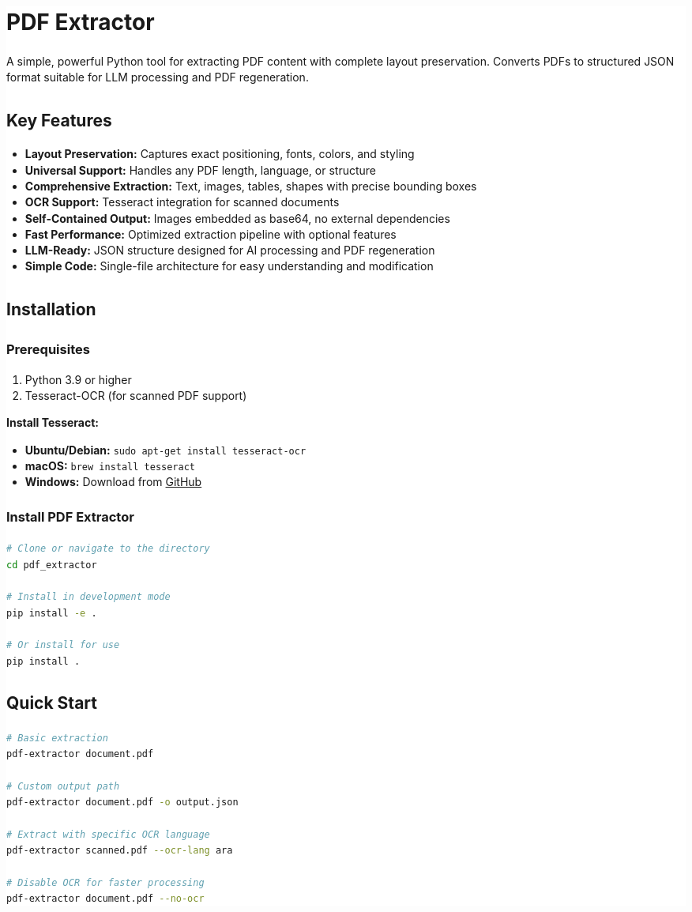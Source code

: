 # PDF Extractor

A simple, powerful Python tool for extracting PDF content with complete layout preservation. Converts PDFs to structured JSON format suitable for LLM processing and PDF regeneration.

## Key Features

- **Layout Preservation:** Captures exact positioning, fonts, colors, and styling
- **Universal Support:** Handles any PDF length, language, or structure
- **Comprehensive Extraction:** Text, images, tables, shapes with precise bounding boxes
- **OCR Support:** Tesseract integration for scanned documents
- **Self-Contained Output:** Images embedded as base64, no external dependencies
- **Fast Performance:** Optimized extraction pipeline with optional features
- **LLM-Ready:** JSON structure designed for AI processing and PDF regeneration
- **Simple Code:** Single-file architecture for easy understanding and modification

## Installation

### Prerequisites

1. Python 3.9 or higher
2. Tesseract-OCR (for scanned PDF support)

**Install Tesseract:**
- **Ubuntu/Debian:** `sudo apt-get install tesseract-ocr`
- **macOS:** `brew install tesseract`
- **Windows:** Download from [GitHub](https://github.com/UB-Mannheim/tesseract/wiki)

### Install PDF Extractor

```bash
# Clone or navigate to the directory
cd pdf_extractor

# Install in development mode
pip install -e .

# Or install for use
pip install .
```

## Quick Start

```bash
# Basic extraction
pdf-extractor document.pdf

# Custom output path
pdf-extractor document.pdf -o output.json

# Extract with specific OCR language
pdf-extractor scanned.pdf --ocr-lang ara

# Disable OCR for faster processing
pdf-extractor document.pdf --no-ocr
```
